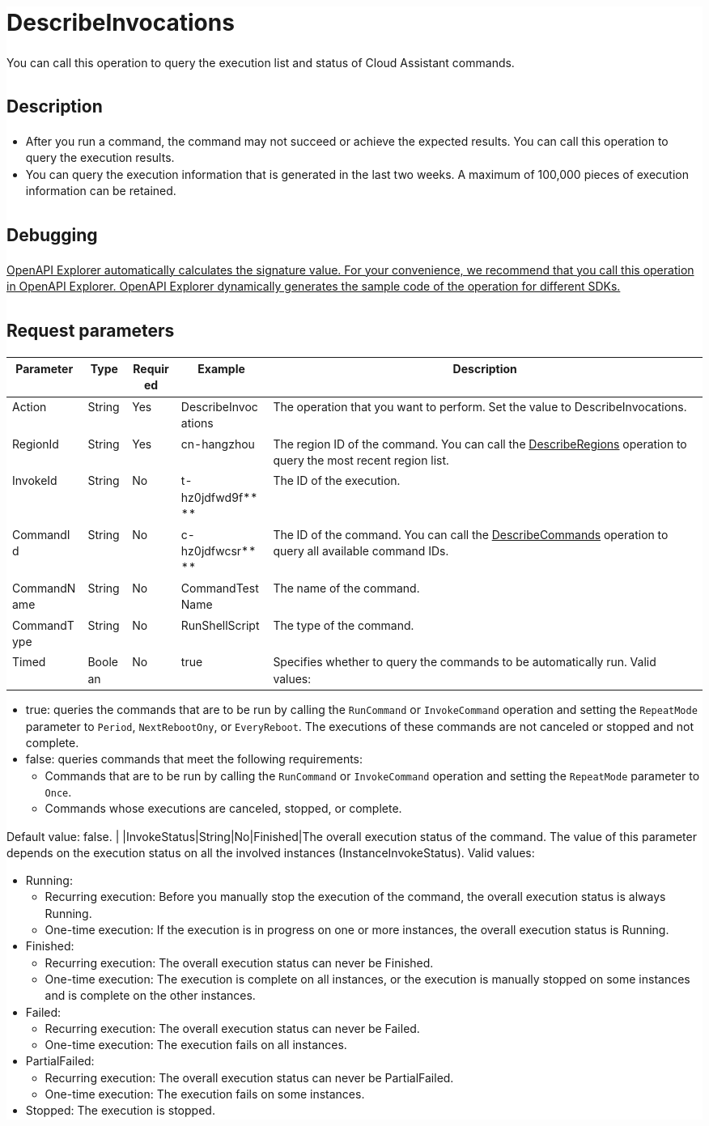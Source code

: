 # DescribeInvocations

You can call this operation to query the execution list and status of Cloud Assistant commands.

## Description

-   After you run a command, the command may not succeed or achieve the expected results. You can call this operation to query the execution results.
-   You can query the execution information that is generated in the last two weeks. A maximum of 100,000 pieces of execution information can be retained.

## Debugging

[OpenAPI Explorer automatically calculates the signature value. For your convenience, we recommend that you call this operation in OpenAPI Explorer. OpenAPI Explorer dynamically generates the sample code of the operation for different SDKs.](https://api.aliyun.com/#product=Ecs&api=DescribeInvocations&type=RPC&version=2014-05-26)

## Request parameters

|Parameter|Type|Required|Example|Description|
|---------|----|--------|-------|-----------|
|Action|String|Yes|DescribeInvocations|The operation that you want to perform. Set the value to DescribeInvocations. |
|RegionId|String|Yes|cn-hangzhou|The region ID of the command. You can call the [DescribeRegions](~~25609~~) operation to query the most recent region list. |
|InvokeId|String|No|t-hz0jdfwd9f\*\*\*\*|The ID of the execution. |
|CommandId|String|No|c-hz0jdfwcsr\*\*\*\*|The ID of the command. You can call the [DescribeCommands](~~64843~~) operation to query all available command IDs. |
|CommandName|String|No|CommandTestName|The name of the command. |
|CommandType|String|No|RunShellScript|The type of the command. |
|Timed|Boolean|No|true|Specifies whether to query the commands to be automatically run. Valid values:

-   true: queries the commands that are to be run by calling the `RunCommand` or `InvokeCommand` operation and setting the `RepeatMode` parameter to `Period`, `NextRebootOny`, or `EveryReboot`. The executions of these commands are not canceled or stopped and not complete.
-   false: queries commands that meet the following requirements:
    -   Commands that are to be run by calling the `RunCommand` or `InvokeCommand` operation and setting the `RepeatMode` parameter to `Once`.
    -   Commands whose executions are canceled, stopped, or complete.

Default value: false. |
|InvokeStatus|String|No|Finished|The overall execution status of the command. The value of this parameter depends on the execution status on all the involved instances \(InstanceInvokeStatus\). Valid values:

-   Running:
    -   Recurring execution: Before you manually stop the execution of the command, the overall execution status is always Running.
    -   One-time execution: If the execution is in progress on one or more instances, the overall execution status is Running.
-   Finished:
    -   Recurring execution: The overall execution status can never be Finished.
    -   One-time execution: The execution is complete on all instances, or the execution is manually stopped on some instances and is complete on the other instances.
-   Failed:
    -   Recurring execution: The overall execution status can never be Failed.
    -   One-time execution: The execution fails on all instances.
-   PartialFailed:
    -   Recurring execution: The overall execution status can never be PartialFailed.
    -   One-time execution: The execution fails on some instances.
-   Stopped: The execution is stopped.
